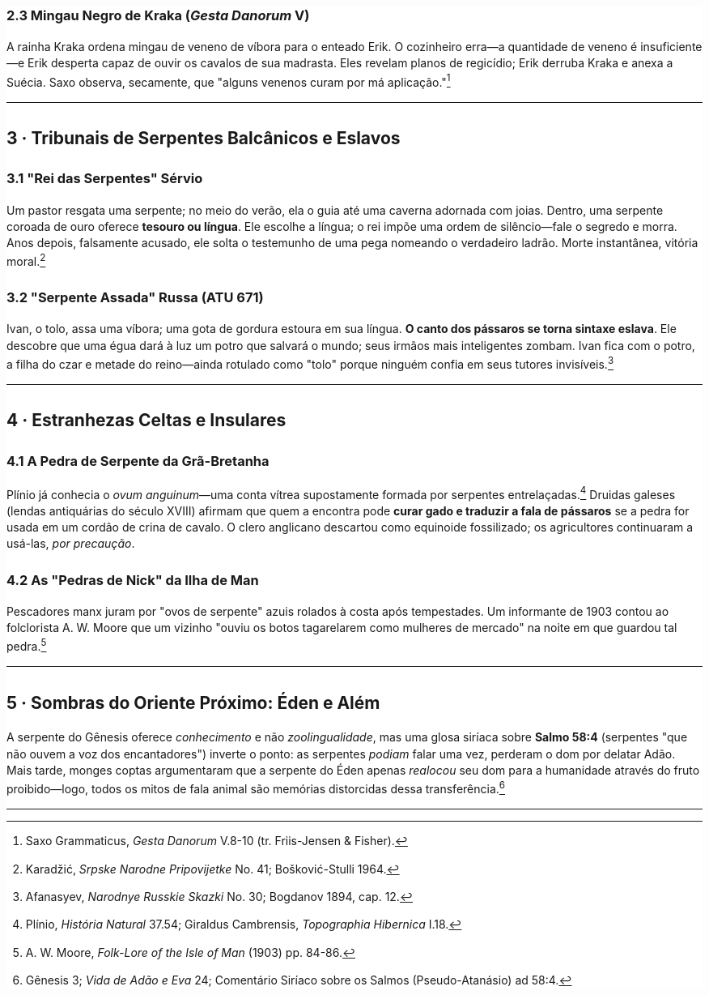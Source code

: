 ### 2.3 Mingau Negro de Kraka (*Gesta Danorum* V) 
A rainha Kraka ordena mingau de veneno de víbora para o enteado Erik. O cozinheiro erra—a quantidade de veneno é insuficiente—e Erik desperta capaz de ouvir os cavalos de sua madrasta. Eles revelam planos de regicídio; Erik derruba Kraka e anexa a Suécia. Saxo observa, secamente, que "alguns venenos curam por má aplicação."[^7]

---

## 3 · Tribunais de Serpentes Balcânicos e Eslavos

### 3.1 "Rei das Serpentes" Sérvio  
Um pastor resgata uma serpente; no meio do verão, ela o guia até uma caverna adornada com joias. Dentro, uma serpente coroada de ouro oferece **tesouro ou língua**. Ele escolhe a língua; o rei impõe uma ordem de silêncio—fale o segredo e morra. Anos depois, falsamente acusado, ele solta o testemunho de uma pega nomeando o verdadeiro ladrão. Morte instantânea, vitória moral.[^8]

### 3.2 "Serpente Assada" Russa (ATU 671)  
Ivan, o tolo, assa uma víbora; uma gota de gordura estoura em sua língua. **O canto dos pássaros se torna sintaxe eslava**. Ele descobre que uma égua dará à luz um potro que salvará o mundo; seus irmãos mais inteligentes zombam. Ivan fica com o potro, a filha do czar e metade do reino—ainda rotulado como "tolo" porque ninguém confia em seus tutores invisíveis.[^9]

---

## 4 · Estranhezas Celtas e Insulares

### 4.1 A Pedra de Serpente da Grã-Bretanha 
Plínio já conhecia o *ovum anguinum*—uma conta vítrea supostamente formada por serpentes entrelaçadas.[^10] Druidas galeses (lendas antiquárias do século XVIII) afirmam que quem a encontra pode **curar gado e traduzir a fala de pássaros** se a pedra for usada em um cordão de crina de cavalo. O clero anglicano descartou como equinoide fossilizado; os agricultores continuaram a usá-las, *por precaução*.

### 4.2 As "Pedras de Nick" da Ilha de Man 
Pescadores manx juram por "ovos de serpente" azuis rolados à costa após tempestades. Um informante de 1903 contou ao folclorista A. W. Moore que um vizinho "ouviu os botos tagarelarem como mulheres de mercado" na noite em que guardou tal pedra.[^11]

---

## 5 · Sombras do Oriente Próximo: Éden e Além

A serpente do Gênesis oferece *conhecimento* e não *zoolingualidade*, mas uma glosa siríaca sobre **Salmo 58:4** (serpentes "que não ouvem a voz dos encantadores") inverte o ponto: as serpentes *podiam* falar uma vez, perderam o dom por delatar Adão. Mais tarde, monges coptas argumentaram que a serpente do Éden apenas *realocou* seu dom para a humanidade através do fruto proibido—logo, todos os mitos de fala animal são memórias distorcidas dessa transferência.[^12]

---


[^1]: Pseudo-Apolodoro, *Bibliotheca* 1.9.11 (c. 2º d.C.); Pausânias 2.18.4; Píndaro fr. 51 b *Snell-Maehler*.
[^2]: Homero, *Ilíada* 24.699-705; Eliano, *Varia Historia* 5.17; Licofron, *Alexandra* 208-222.
[^3]: *Hino Homérico* 16; Sorano, *Gynaecia* I.2; Dioscórides, *De Materia Medica* Proem.
[^4]: Anônimo, *Şahmaran Hikâyesi* MS H.1509; Evliya Çelebi, *Seyahatnâme* VIII (1660).
[^5]: *Vǫlsunga Saga* caps. 18-20; *Fáfnismál* 11-17 (*Edda Poética*).
[^6]: Grimm, *KHM* 17 "Die Weiße Schlange" (ed. 1812); cf. Basile, *Pentamerone* IV.9.
[^7]: Saxo Grammaticus, *Gesta Danorum* V.8-10 (tr. Friis-Jensen & Fisher).
[^8]: Karadžić, *Srpske Narodne Pripovijetke* No. 41; Bošković-Stulli 1964.
[^9]: Afanasyev, *Narodnye Russkie Skazki* No. 30; Bogdanov 1894, cap. 12.
[^10]: Plínio, *História Natural* 37.54; Giraldus Cambrensis, *Topographia Hibernica* I.18.
[^11]: A. W. Moore, *Folk-Lore of the Isle of Man* (1903) pp. 84-86.
[^12]: Gênesis 3; *Vida de Adão e Eva* 24; Comentário Siríaco sobre os Salmos (Pseudo-Atanásio) ad 58:4.
[^13]: *Bhāgavata Purāṇa* 10.16; R. C. Temple, *Legends of the Panjâb* II.214-219 (1908).